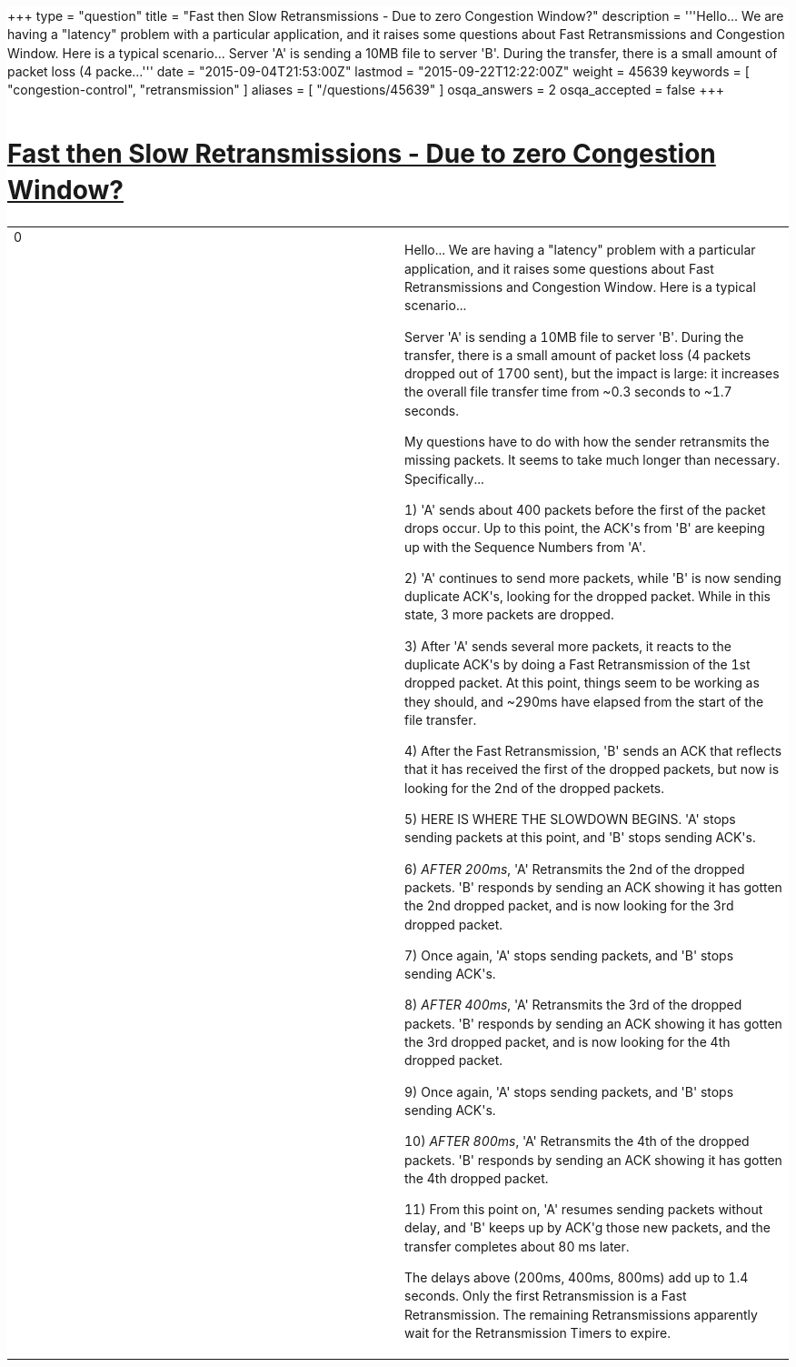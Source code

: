 +++
type = "question"
title = "Fast then Slow Retransmissions - Due to zero Congestion Window?"
description = '''Hello... We are having a &quot;latency&quot; problem with a particular application, and it raises some questions about Fast Retransmissions and Congestion Window. Here is a typical scenario... Server &#x27;A&#x27; is sending a 10MB file to server &#x27;B&#x27;. During the transfer, there is a small amount of packet loss (4 packe...'''
date = "2015-09-04T21:53:00Z"
lastmod = "2015-09-22T12:22:00Z"
weight = 45639
keywords = [ "congestion-control", "retransmission" ]
aliases = [ "/questions/45639" ]
osqa_answers = 2
osqa_accepted = false
+++

<div class="headNormal">

# [Fast then Slow Retransmissions - Due to zero Congestion Window?](/questions/45639/fast-then-slow-retransmissions-due-to-zero-congestion-window)

</div>

<div id="main-body">

<div id="askform">

<table id="question-table" style="width:100%;"><colgroup><col style="width: 50%" /><col style="width: 50%" /></colgroup><tbody><tr class="odd"><td style="width: 30px; vertical-align: top"><div class="vote-buttons"><span id="post-45639-upvote" class="ajax-command post-vote up" rel="nofollow" title="I like this post (click again to cancel)"> </span><div id="post-45639-score" class="post-score" title="current number of votes">0</div><span id="post-45639-downvote" class="ajax-command post-vote down" rel="nofollow" title="I dont like this post (click again to cancel)"> </span> <span id="favorite-mark" class="ajax-command favorite-mark" rel="nofollow" title="mark/unmark this question as favorite (click again to cancel)"> </span><div id="favorite-count" class="favorite-count"></div></div></td><td><div id="item-right"><div class="question-body"><p>Hello... We are having a "latency" problem with a particular application, and it raises some questions about Fast Retransmissions and Congestion Window. Here is a typical scenario...</p><p>Server 'A' is sending a 10MB file to server 'B'. During the transfer, there is a small amount of packet loss (4 packets dropped out of 1700 sent), but the impact is large: it increases the overall file transfer time from ~0.3 seconds to ~1.7 seconds.</p><p>My questions have to do with how the sender retransmits the missing packets. It seems to take much longer than necessary. Specifically...</p><p>1) 'A' sends about 400 packets before the first of the packet drops occur. Up to this point, the ACK's from 'B' are keeping up with the Sequence Numbers from 'A'.</p><p>2) 'A' continues to send more packets, while 'B' is now sending duplicate ACK's, looking for the dropped packet. While in this state, 3 more packets are dropped.</p><p>3) After 'A' sends several more packets, it reacts to the duplicate ACK's by doing a Fast Retransmission of the 1st dropped packet. At this point, things seem to be working as they should, and ~290ms have elapsed from the start of the file transfer.</p><p>4) After the Fast Retransmission, 'B' sends an ACK that reflects that it has received the first of the dropped packets, but now is looking for the 2nd of the dropped packets.<br />
</p><p>5) HERE IS WHERE THE SLOWDOWN BEGINS. 'A' stops sending packets at this point, and 'B' stops sending ACK's.<br />
</p><p>6) <em>AFTER 200ms</em>, 'A' Retransmits the 2nd of the dropped packets. 'B' responds by sending an ACK showing it has gotten the 2nd dropped packet, and is now looking for the 3rd dropped packet.</p><p>7) Once again, 'A' stops sending packets, and 'B' stops sending ACK's.</p><p>8) <em>AFTER 400ms</em>, 'A' Retransmits the 3rd of the dropped packets. 'B' responds by sending an ACK showing it has gotten the 3rd dropped packet, and is now looking for the 4th dropped packet.</p><p>9) Once again, 'A' stops sending packets, and 'B' stops sending ACK's.</p><p>10) <em>AFTER 800ms</em>, 'A' Retransmits the 4th of the dropped packets. 'B' responds by sending an ACK showing it has gotten the 4th dropped packet.</p><p>11) From this point on, 'A' resumes sending packets without delay, and 'B' keeps up by ACK'g those new packets, and the transfer completes about 80 ms later.</p><p>The delays above (200ms, 400ms, 800ms) add up to 1.4 seconds. Only the first Retransmission is a Fast Retransmission. The remaining Retransmissions apparently wait for the Retransmission Timers to expire.<br />